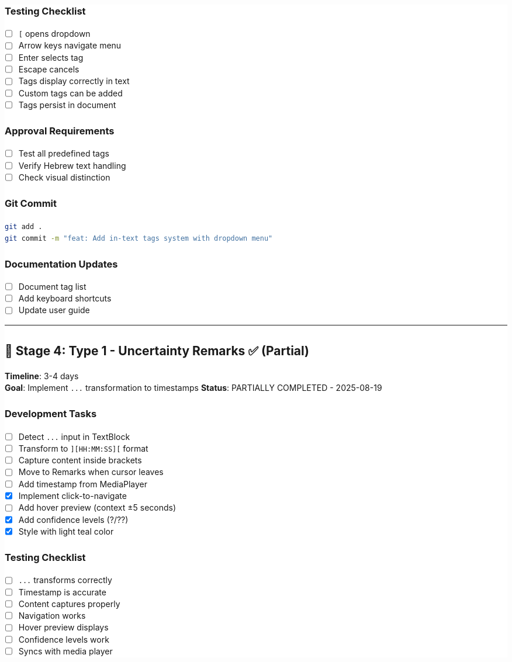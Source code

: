 ### Testing Checklist
- [ ] `[` opens dropdown
- [ ] Arrow keys navigate menu
- [ ] Enter selects tag
- [ ] Escape cancels
- [ ] Tags display correctly in text
- [ ] Custom tags can be added
- [ ] Tags persist in document

### Approval Requirements
- [ ] Test all predefined tags
- [ ] Verify Hebrew text handling
- [ ] Check visual distinction

### Git Commit
```bash
git add .
git commit -m "feat: Add in-text tags system with dropdown menu"
```

### Documentation Updates
- [ ] Document tag list
- [ ] Add keyboard shortcuts
- [ ] Update user guide

---

## 🎯 Stage 4: Type 1 - Uncertainty Remarks ✅ (Partial)
**Timeline**: 3-4 days  
**Goal**: Implement `...` transformation to timestamps
**Status**: PARTIALLY COMPLETED - 2025-08-19

### Development Tasks
- [ ] Detect `...` input in TextBlock
- [ ] Transform to `][HH:MM:SS][` format
- [ ] Capture content inside brackets
- [ ] Move to Remarks when cursor leaves
- [ ] Add timestamp from MediaPlayer
- [x] Implement click-to-navigate
- [ ] Add hover preview (context ±5 seconds)
- [x] Add confidence levels (?/??)
- [x] Style with light teal color

### Testing Checklist
- [ ] `...` transforms correctly
- [ ] Timestamp is accurate
- [ ] Content captures properly
- [ ] Navigation works
- [ ] Hover preview displays
- [ ] Confidence levels work
- [ ] Syncs with media player
